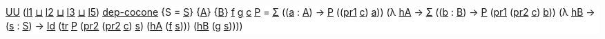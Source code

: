   <a id="461" href="Agda.Primitive.html#326" class="Primitive">UU</a> <a id="464" class="Symbol">(</a><a id="465" href="synthetic-homotopy-theory.26-descent.html#323" class="Bound">l1</a> <a id="468" href="Agda.Primitive.html#810" class="Primitive Operator">⊔</a> <a id="470" href="synthetic-homotopy-theory.26-descent.html#326" class="Bound">l2</a> <a id="473" href="Agda.Primitive.html#810" class="Primitive Operator">⊔</a> <a id="475" href="synthetic-homotopy-theory.26-descent.html#329" class="Bound">l3</a> <a id="478" href="Agda.Primitive.html#810" class="Primitive Operator">⊔</a> <a id="480" href="synthetic-homotopy-theory.26-descent.html#335" class="Bound">l5</a><a id="482" class="Symbol">)</a>
<a id="484" href="synthetic-homotopy-theory.26-descent.html#306" class="Function">dep-cocone</a> <a id="495" class="Symbol">{</a><a id="496" class="Argument">S</a> <a id="498" class="Symbol">=</a> <a id="500" href="synthetic-homotopy-theory.26-descent.html#500" class="Bound">S</a><a id="501" class="Symbol">}</a> <a id="503" class="Symbol">{</a><a id="504" href="synthetic-homotopy-theory.26-descent.html#504" class="Bound">A</a><a id="505" class="Symbol">}</a> <a id="507" class="Symbol">{</a><a id="508" href="synthetic-homotopy-theory.26-descent.html#508" class="Bound">B</a><a id="509" class="Symbol">}</a> <a id="511" href="synthetic-homotopy-theory.26-descent.html#511" class="Bound">f</a> <a id="513" href="synthetic-homotopy-theory.26-descent.html#513" class="Bound">g</a> <a id="515" href="synthetic-homotopy-theory.26-descent.html#515" class="Bound">c</a> <a id="517" href="synthetic-homotopy-theory.26-descent.html#517" class="Bound">P</a> <a id="519" class="Symbol">=</a>
  <a id="523" href="foundation-core.dependent-pair-types.html#502" class="Record">Σ</a> <a id="525" class="Symbol">((</a><a id="527" href="synthetic-homotopy-theory.26-descent.html#527" class="Bound">a</a> <a id="529" class="Symbol">:</a> <a id="531" href="synthetic-homotopy-theory.26-descent.html#504" class="Bound">A</a><a id="532" class="Symbol">)</a> <a id="534" class="Symbol">→</a> <a id="536" href="synthetic-homotopy-theory.26-descent.html#517" class="Bound">P</a> <a id="538" class="Symbol">((</a><a id="540" href="foundation-core.dependent-pair-types.html#592" class="Field">pr1</a> <a id="544" href="synthetic-homotopy-theory.26-descent.html#515" class="Bound">c</a><a id="545" class="Symbol">)</a> <a id="547" href="synthetic-homotopy-theory.26-descent.html#527" class="Bound">a</a><a id="548" class="Symbol">))</a> <a id="551" class="Symbol">(λ</a> <a id="554" href="synthetic-homotopy-theory.26-descent.html#554" class="Bound">hA</a> <a id="557" class="Symbol">→</a>
    <a id="563" href="foundation-core.dependent-pair-types.html#502" class="Record">Σ</a> <a id="565" class="Symbol">((</a><a id="567" href="synthetic-homotopy-theory.26-descent.html#567" class="Bound">b</a> <a id="569" class="Symbol">:</a> <a id="571" href="synthetic-homotopy-theory.26-descent.html#508" class="Bound">B</a><a id="572" class="Symbol">)</a> <a id="574" class="Symbol">→</a> <a id="576" href="synthetic-homotopy-theory.26-descent.html#517" class="Bound">P</a> <a id="578" class="Symbol">(</a><a id="579" href="foundation-core.dependent-pair-types.html#592" class="Field">pr1</a> <a id="583" class="Symbol">(</a><a id="584" href="foundation-core.dependent-pair-types.html#604" class="Field">pr2</a> <a id="588" href="synthetic-homotopy-theory.26-descent.html#515" class="Bound">c</a><a id="589" class="Symbol">)</a> <a id="591" href="synthetic-homotopy-theory.26-descent.html#567" class="Bound">b</a><a id="592" class="Symbol">))</a> <a id="595" class="Symbol">(λ</a> <a id="598" href="synthetic-homotopy-theory.26-descent.html#598" class="Bound">hB</a> <a id="601" class="Symbol">→</a>
      <a id="609" class="Symbol">(</a><a id="610" href="synthetic-homotopy-theory.26-descent.html#610" class="Bound">s</a> <a id="612" class="Symbol">:</a> <a id="614" href="synthetic-homotopy-theory.26-descent.html#500" class="Bound">S</a><a id="615" class="Symbol">)</a> <a id="617" class="Symbol">→</a> <a id="619" href="foundation-core.identity-types.html#641" class="Datatype">Id</a> <a id="622" class="Symbol">(</a><a id="623" href="foundation-core.identity-types.html#4584" class="Function">tr</a> <a id="626" href="synthetic-homotopy-theory.26-descent.html#517" class="Bound">P</a> <a id="628" class="Symbol">(</a><a id="629" href="foundation-core.dependent-pair-types.html#604" class="Field">pr2</a> <a id="633" class="Symbol">(</a><a id="634" href="foundation-core.dependent-pair-types.html#604" class="Field">pr2</a> <a id="638" href="synthetic-homotopy-theory.26-descent.html#515" class="Bound">c</a><a id="639" class="Symbol">)</a> <a id="641" href="synthetic-homotopy-theory.26-descent.html#610" class="Bound">s</a><a id="642" class="Symbol">)</a> <a id="644" class="Symbol">(</a><a id="645" href="synthetic-homotopy-theory.26-descent.html#554" class="Bound">hA</a> <a id="648" class="Symbol">(</a><a id="649" href="synthetic-homotopy-theory.26-descent.html#511" class="Bound">f</a> <a id="651" href="synthetic-homotopy-theory.26-descent.html#610" class="Bound">s</a><a id="652" class="Symbol">)))</a> <a id="656" class="Symbol">(</a><a id="657" href="synthetic-homotopy-theory.26-descent.html#598" class="Bound">hB</a> <a id="660" class="Symbol">(</a><a id="661" href="synthetic-homotopy-theory.26-descent.html#513" class="Bound">g</a> <a id="663" href="synthetic-homotopy-theory.26-descent.html#610" class="Bound">s</a><a id="664" class="Symbol">))))</a>

